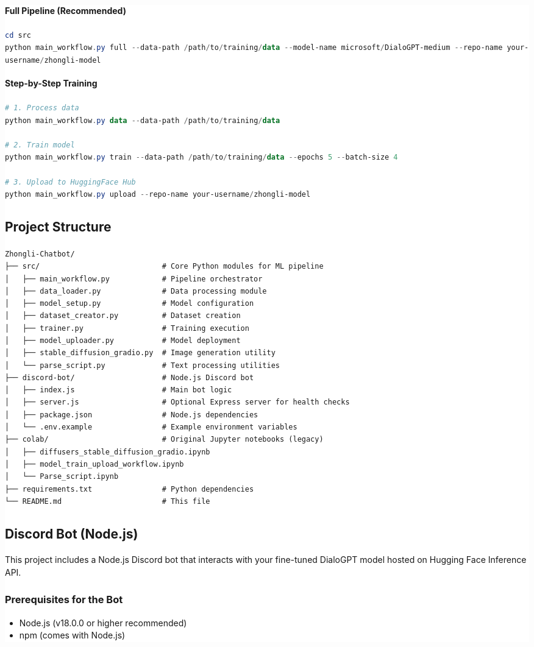 #### Full Pipeline (Recommended)
```powershell
cd src
python main_workflow.py full --data-path /path/to/training/data --model-name microsoft/DialoGPT-medium --repo-name your-username/zhongli-model
```

#### Step-by-Step Training
```powershell
# 1. Process data
python main_workflow.py data --data-path /path/to/training/data

# 2. Train model
python main_workflow.py train --data-path /path/to/training/data --epochs 5 --batch-size 4

# 3. Upload to HuggingFace Hub
python main_workflow.py upload --repo-name your-username/zhongli-model
```

## Project Structure

```
Zhongli-Chatbot/
├── src/                            # Core Python modules for ML pipeline
│   ├── main_workflow.py            # Pipeline orchestrator
│   ├── data_loader.py              # Data processing module
│   ├── model_setup.py              # Model configuration
│   ├── dataset_creator.py          # Dataset creation
│   ├── trainer.py                  # Training execution
│   ├── model_uploader.py           # Model deployment
│   ├── stable_diffusion_gradio.py  # Image generation utility
│   └── parse_script.py             # Text processing utilities
├── discord-bot/                    # Node.js Discord bot
│   ├── index.js                    # Main bot logic
│   ├── server.js                   # Optional Express server for health checks
│   ├── package.json                # Node.js dependencies
│   └── .env.example                # Example environment variables
├── colab/                          # Original Jupyter notebooks (legacy)
│   ├── diffusers_stable_diffusion_gradio.ipynb
│   ├── model_train_upload_workflow.ipynb
│   └── Parse_script.ipynb
├── requirements.txt                # Python dependencies
└── README.md                       # This file
```

## Discord Bot (Node.js)

This project includes a Node.js Discord bot that interacts with your fine-tuned DialoGPT model hosted on Hugging Face Inference API.

### Prerequisites for the Bot
- Node.js (v18.0.0 or higher recommended)
- npm (comes with Node.js)

